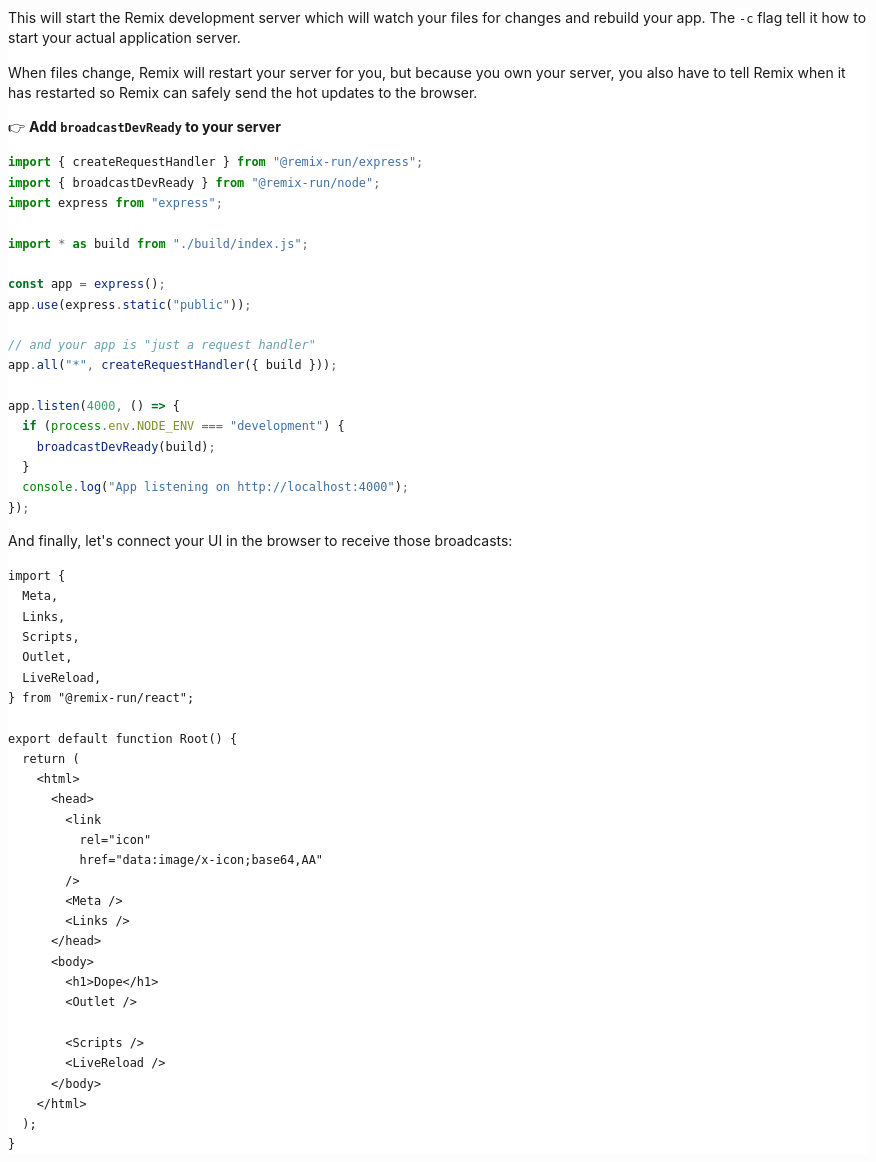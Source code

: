 This will start the Remix development server which will watch your files for changes and rebuild your app. The `-c` flag tell it how to start your actual application server.

When files change, Remix will restart your server for you, but because you own your server, you also have to tell Remix when it has restarted so Remix can safely send the hot updates to the browser.

👉 **Add `broadcastDevReady` to your server**

```js filename=server.mjs lines=[1,14-16]
import { createRequestHandler } from "@remix-run/express";
import { broadcastDevReady } from "@remix-run/node";
import express from "express";

import * as build from "./build/index.js";

const app = express();
app.use(express.static("public"));

// and your app is "just a request handler"
app.all("*", createRequestHandler({ build }));

app.listen(4000, () => {
  if (process.env.NODE_ENV === "development") {
    broadcastDevReady(build);
  }
  console.log("App listening on http://localhost:4000");
});
```

And finally, let's connect your UI in the browser to receive those broadcasts:

```tsx filename=app/root.tsx lines=[6,25]
import {
  Meta,
  Links,
  Scripts,
  Outlet,
  LiveReload,
} from "@remix-run/react";

export default function Root() {
  return (
    <html>
      <head>
        <link
          rel="icon"
          href="data:image/x-icon;base64,AA"
        />
        <Meta />
        <Links />
      </head>
      <body>
        <h1>Dope</h1>
        <Outlet />

        <Scripts />
        <LiveReload />
      </body>
    </html>
  );
}
```


[fetch]: https://developer.mozilla.org/en-US/docs/Web/API/Fetch_API
[runtimes]: ../book/01-runtimes
[inspect]: https://nodejs.org/en/docs/guides/debugging-getting-started/
[tutorial]: ./tutorial
[book]: ../book/00-introduction
[remixconfig]: ../file-conventions/remix-config
[templates]: https://remix.guide/templates
[http-localhost-3000]: http://localhost:3000